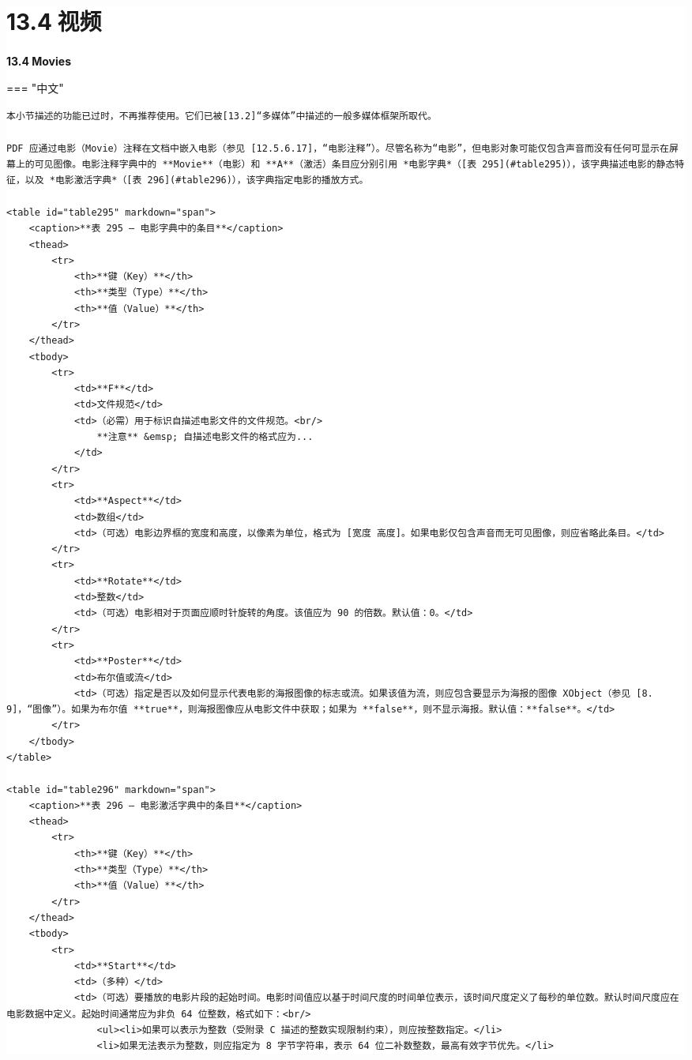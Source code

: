 # 13.4 视频

**13.4 Movies**

=== "中文"

    本小节描述的功能已过时，不再推荐使用。它们已被[13.2]“多媒体”中描述的一般多媒体框架所取代。

    PDF 应通过电影（Movie）注释在文档中嵌入电影（参见 [12.5.6.17]，“电影注释”）。尽管名称为“电影”，但电影对象可能仅包含声音而没有任何可显示在屏幕上的可见图像。电影注释字典中的 **Movie**（电影）和 **A**（激活）条目应分别引用 *电影字典*（[表 295](#table295)），该字典描述电影的静态特征，以及 *电影激活字典*（[表 296](#table296)），该字典指定电影的播放方式。

    <table id="table295" markdown="span">
        <caption>**表 295 – 电影字典中的条目**</caption>
        <thead>
            <tr>
                <th>**键（Key）**</th>
                <th>**类型（Type）**</th>
                <th>**值（Value）**</th>
            </tr>
        </thead>
        <tbody>
            <tr>
                <td>**F**</td> 
                <td>文件规范</td>
                <td>（必需）用于标识自描述电影文件的文件规范。<br/>
                    **注意** &emsp; 自描述电影文件的格式应为...
                </td>
            </tr>
            <tr>
                <td>**Aspect**</td> 
                <td>数组</td>
                <td>（可选）电影边界框的宽度和高度，以像素为单位，格式为 [宽度 高度]。如果电影仅包含声音而无可见图像，则应省略此条目。</td>
            </tr>
            <tr>
                <td>**Rotate**</td> 
                <td>整数</td>
                <td>（可选）电影相对于页面应顺时针旋转的角度。该值应为 90 的倍数。默认值：0。</td>
            </tr>
            <tr>
                <td>**Poster**</td> 
                <td>布尔值或流</td>
                <td>（可选）指定是否以及如何显示代表电影的海报图像的标志或流。如果该值为流，则应包含要显示为海报的图像 XObject（参见 [8.9]，“图像”）。如果为布尔值 **true**，则海报图像应从电影文件中获取；如果为 **false**，则不显示海报。默认值：**false**。</td>
            </tr>
        </tbody>
    </table>

    <table id="table296" markdown="span">
        <caption>**表 296 – 电影激活字典中的条目**</caption>
        <thead>
            <tr>
                <th>**键（Key）**</th>
                <th>**类型（Type）**</th>
                <th>**值（Value）**</th>
            </tr>
        </thead>
        <tbody>
            <tr>
                <td>**Start**</td> 
                <td>（多种）</td>
                <td>（可选）要播放的电影片段的起始时间。电影时间值应以基于时间尺度的时间单位表示，该时间尺度定义了每秒的单位数。默认时间尺度应在电影数据中定义。起始时间通常应为非负 64 位整数，格式如下：<br/>
                    <ul><li>如果可以表示为整数（受附录 C 描述的整数实现限制约束），则应按整数指定。</li>
                    <li>如果无法表示为整数，则应指定为 8 字节字符串，表示 64 位二补数整数，最高有效字节优先。</li>

[8.9]: ../c8/s9.md
[13.2]: ../c13/s2.md
[12.5.6.17]: ../c12/s5.md#125617-视频注解